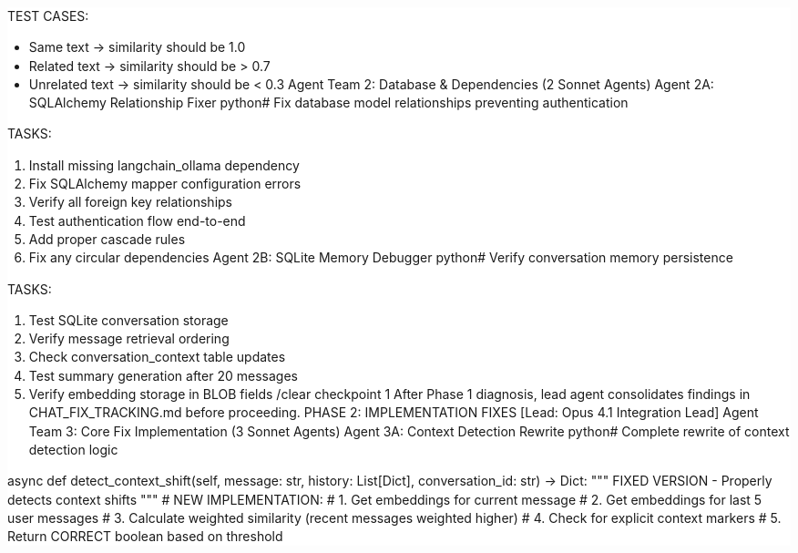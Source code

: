 TEST CASES:
- Same text → similarity should be 1.0
- Related text → similarity should be > 0.7
- Unrelated text → similarity should be < 0.3
Agent Team 2: Database & Dependencies (2 Sonnet Agents)
Agent 2A: SQLAlchemy Relationship Fixer
python# Fix database model relationships preventing authentication

TASKS:
1. Install missing langchain_ollama dependency
2. Fix SQLAlchemy mapper configuration errors
3. Verify all foreign key relationships
4. Test authentication flow end-to-end
5. Add proper cascade rules
6. Fix any circular dependencies
Agent 2B: SQLite Memory Debugger
python# Verify conversation memory persistence

TASKS:
1. Test SQLite conversation storage
2. Verify message retrieval ordering
3. Check conversation_context table updates
4. Test summary generation after 20 messages
5. Verify embedding storage in BLOB fields
/clear checkpoint 1
After Phase 1 diagnosis, lead agent consolidates findings in CHAT_FIX_TRACKING.md before proceeding.
PHASE 2: IMPLEMENTATION FIXES [Lead: Opus 4.1 Integration Lead]
Agent Team 3: Core Fix Implementation (3 Sonnet Agents)
Agent 3A: Context Detection Rewrite
python# Complete rewrite of context detection logic

async def detect_context_shift(self, message: str, history: List[Dict], conversation_id: str) -> Dict:
    """
    FIXED VERSION - Properly detects context shifts
    """
    # NEW IMPLEMENTATION:
    # 1. Get embeddings for current message
    # 2. Get embeddings for last 5 user messages
    # 3. Calculate weighted similarity (recent messages weighted higher)
    # 4. Check for explicit context markers
    # 5. Return CORRECT boolean based on threshold
    
